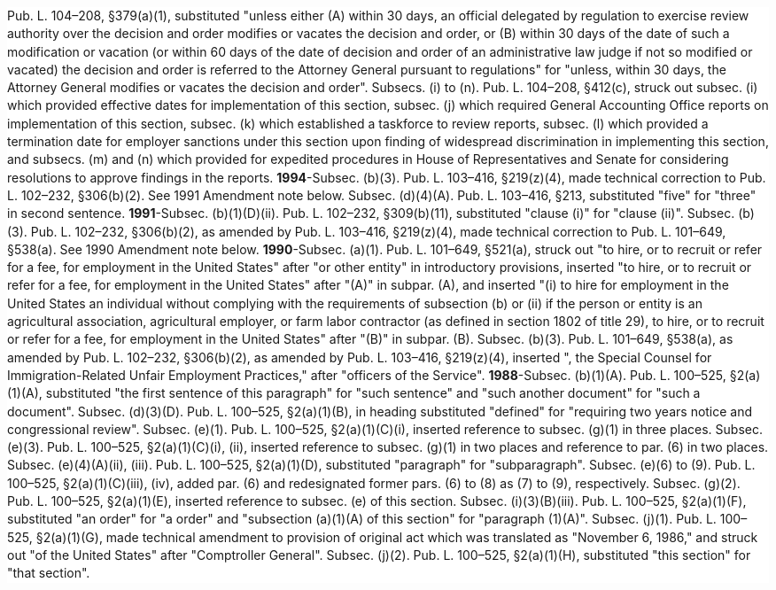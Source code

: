 Pub. L. 104–208, §379(a)(1), substituted "unless either (A) within 30 days, an official delegated by regulation to exercise review authority over the decision and order modifies or vacates the decision and order, or (B) within 30 days of the date of such a modification or vacation (or within 60 days of the date of decision and order of an administrative law judge if not so modified or vacated) the decision and order is referred to the Attorney General pursuant to regulations" for "unless, within 30 days, the Attorney General modifies or vacates the decision and order".
Subsecs. (i) to (n). Pub. L. 104–208, §412(c), struck out subsec. (i) which provided effective dates for implementation of this section, subsec. (j) which required General Accounting Office reports on implementation of this section, subsec. (k) which established a taskforce to review reports, subsec. (l) which provided a termination date for employer sanctions under this section upon finding of widespread discrimination in implementing this section, and subsecs. (m) and (n) which provided for expedited procedures in House of Representatives and Senate for considering resolutions to approve findings in the reports.
**1994**-Subsec. (b)(3). Pub. L. 103–416, §219(z)(4), made technical correction to Pub. L. 102–232, §306(b)(2). See 1991 Amendment note below.
Subsec. (d)(4)(A). Pub. L. 103–416, §213, substituted "five" for "three" in second sentence.
**1991**-Subsec. (b)(1)(D)(ii). Pub. L. 102–232, §309(b)(11), substituted "clause (i)" for "clause (ii)".
Subsec. (b)(3). Pub. L. 102–232, §306(b)(2), as amended by Pub. L. 103–416, §219(z)(4), made technical correction to Pub. L. 101–649, §538(a). See 1990 Amendment note below.
**1990**-Subsec. (a)(1). Pub. L. 101–649, §521(a), struck out "to hire, or to recruit or refer for a fee, for employment in the United States" after "or other entity" in introductory provisions, inserted "to hire, or to recruit or refer for a fee, for employment in the United States" after "(A)" in subpar. (A), and inserted "(i) to hire for employment in the United States an individual without complying with the requirements of subsection (b) or (ii) if the person or entity is an agricultural association, agricultural employer, or farm labor contractor (as defined in section 1802 of title 29), to hire, or to recruit or refer for a fee, for employment in the United States" after "(B)" in subpar. (B).
Subsec. (b)(3). Pub. L. 101–649, §538(a), as amended by Pub. L. 102–232, §306(b)(2), as amended by Pub. L. 103–416, §219(z)(4), inserted ", the Special Counsel for Immigration-Related Unfair Employment Practices," after "officers of the Service".
**1988**-Subsec. (b)(1)(A). Pub. L. 100–525, §2(a)(1)(A), substituted "the first sentence of this paragraph" for "such sentence" and "such another document" for "such a document".
Subsec. (d)(3)(D). Pub. L. 100–525, §2(a)(1)(B), in heading substituted "defined" for "requiring two years notice and congressional review".
Subsec. (e)(1). Pub. L. 100–525, §2(a)(1)(C)(i), inserted reference to subsec. (g)(1) in three places.
Subsec. (e)(3). Pub. L. 100–525, §2(a)(1)(C)(i), (ii), inserted reference to subsec. (g)(1) in two places and reference to par. (6) in two places.
Subsec. (e)(4)(A)(ii), (iii). Pub. L. 100–525, §2(a)(1)(D), substituted "paragraph" for "subparagraph".
Subsec. (e)(6) to (9). Pub. L. 100–525, §2(a)(1)(C)(iii), (iv), added par. (6) and redesignated former pars. (6) to (8) as (7) to (9), respectively.
Subsec. (g)(2). Pub. L. 100–525, §2(a)(1)(E), inserted reference to subsec. (e) of this section.
Subsec. (i)(3)(B)(iii). Pub. L. 100–525, §2(a)(1)(F), substituted "an order" for "a order" and "subsection (a)(1)(A) of this section" for "paragraph (1)(A)".
Subsec. (j)(1). Pub. L. 100–525, §2(a)(1)(G), made technical amendment to provision of original act which was translated as "November 6, 1986," and struck out "of the United States" after "Comptroller General".
Subsec. (j)(2). Pub. L. 100–525, §2(a)(1)(H), substituted "this section" for "that section".
  